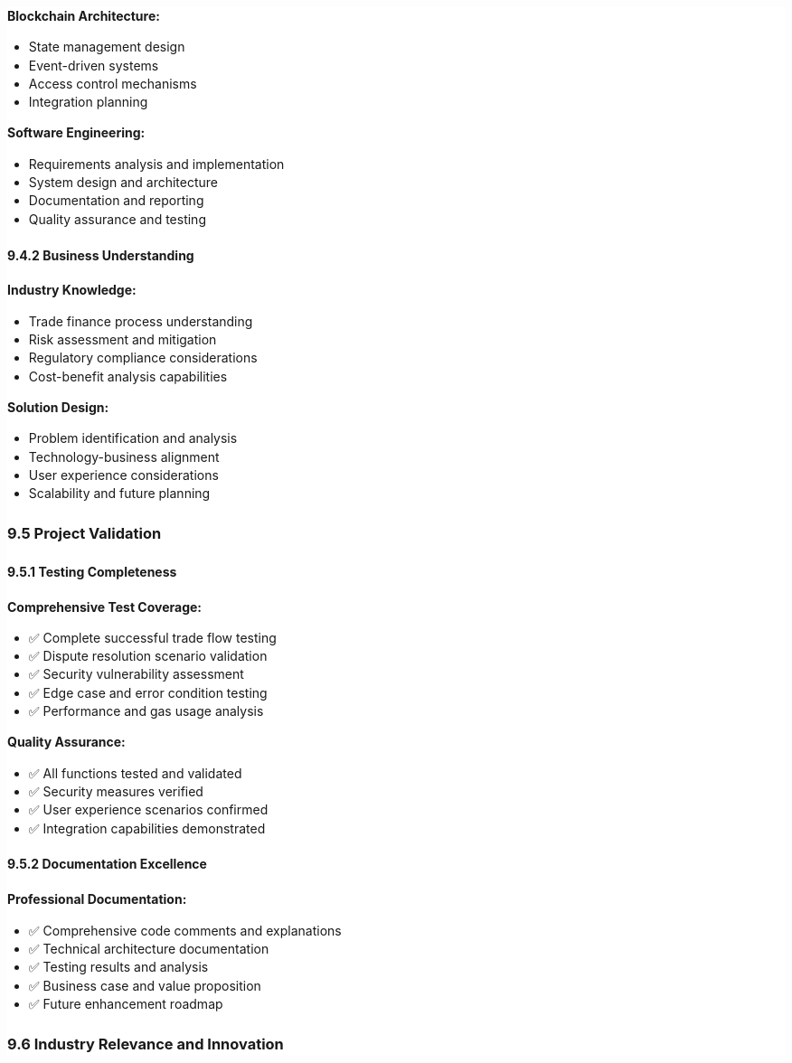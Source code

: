 **Blockchain Architecture:**
- State management design
- Event-driven systems
- Access control mechanisms
- Integration planning

**Software Engineering:**
- Requirements analysis and implementation
- System design and architecture
- Documentation and reporting
- Quality assurance and testing

#### 9.4.2 Business Understanding

**Industry Knowledge:**
- Trade finance process understanding
- Risk assessment and mitigation
- Regulatory compliance considerations
- Cost-benefit analysis capabilities

**Solution Design:**
- Problem identification and analysis
- Technology-business alignment
- User experience considerations
- Scalability and future planning

### 9.5 Project Validation

#### 9.5.1 Testing Completeness

**Comprehensive Test Coverage:**
- ✅ Complete successful trade flow testing
- ✅ Dispute resolution scenario validation
- ✅ Security vulnerability assessment
- ✅ Edge case and error condition testing
- ✅ Performance and gas usage analysis

**Quality Assurance:**
- ✅ All functions tested and validated
- ✅ Security measures verified
- ✅ User experience scenarios confirmed
- ✅ Integration capabilities demonstrated

#### 9.5.2 Documentation Excellence

**Professional Documentation:**
- ✅ Comprehensive code comments and explanations
- ✅ Technical architecture documentation
- ✅ Testing results and analysis
- ✅ Business case and value proposition
- ✅ Future enhancement roadmap

### 9.6 Industry Relevance and Innovation
